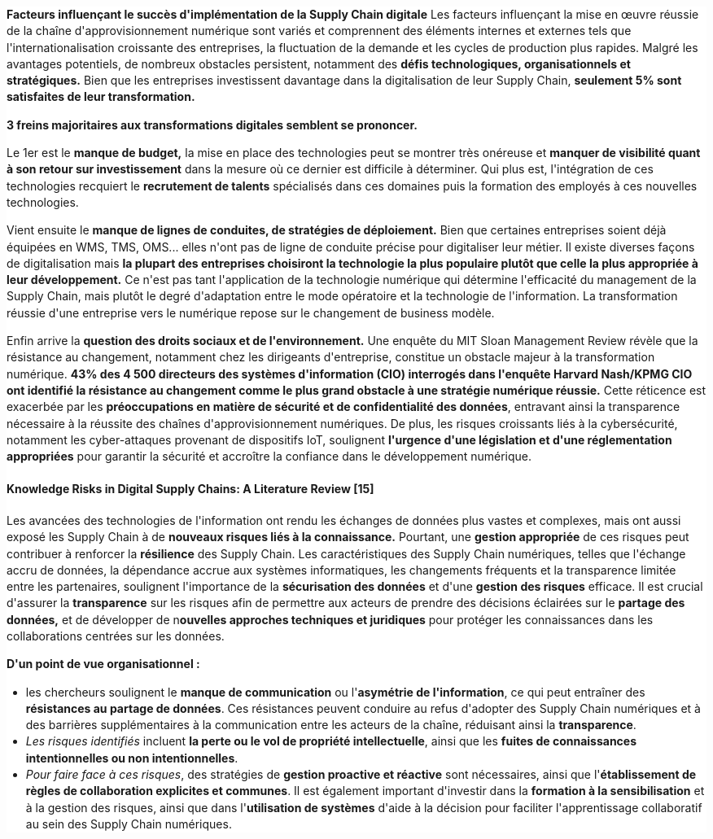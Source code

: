**Facteurs influençant le succès d'implémentation de la Supply Chain digitale**
Les facteurs influençant la mise en œuvre réussie de la chaîne d'approvisionnement numérique sont variés et comprennent des éléments internes et externes tels que l'internationalisation croissante des entreprises, la fluctuation de la demande et les cycles de production plus rapides. Malgré les avantages potentiels, de nombreux obstacles persistent, notamment des **défis technologiques, organisationnels et stratégiques.** Bien que les entreprises investissent davantage dans la digitalisation de leur Supply Chain, **seulement 5% sont satisfaites de leur transformation.**

**3 freins majoritaires aux transformations digitales semblent se prononcer.**

Le 1er est le **manque de budget,** la mise en place des technologies peut se montrer très onéreuse et **manquer de visibilité quant à son retour sur investissement** dans la mesure où ce dernier est difficile à déterminer. Qui plus est, l'intégration de ces technologies recquiert le **recrutement de talents** spécialisés dans ces domaines puis la formation des employés à ces nouvelles technologies.

Vient ensuite le **manque de lignes de conduites, de stratégies de déploiement.** Bien que certaines entreprises soient déjà équipées en WMS, TMS, OMS... elles n'ont pas de ligne de conduite précise pour digitaliser leur métier. Il existe diverses façons de digitalisation mais **la plupart des entreprises choisiront la technologie la plus populaire plutôt que celle la plus appropriée à leur développement.** Ce n'est pas tant l'application de la technologie numérique qui détermine l'efficacité du management de la Supply Chain, mais plutôt le degré d'adaptation entre le mode opératoire et la technologie de l'information. La transformation réussie d'une entreprise vers le numérique repose sur le changement de business modèle.

Enfin arrive la **question des droits sociaux et de l'environnement.** Une enquête du MIT Sloan Management Review révèle que la résistance au changement, notamment chez les dirigeants d'entreprise, constitue un obstacle majeur à la transformation numérique. **43% des 4 500 directeurs des systèmes d'information (CIO) interrogés dans l'enquête Harvard Nash/KPMG CIO ont identifié la résistance au changement comme le plus grand obstacle à une stratégie numérique réussie.**
Cette réticence est exacerbée par les **préoccupations en matière de sécurité et de confidentialité des données**, entravant ainsi la transparence nécessaire à la réussite des chaînes d'approvisionnement numériques. De plus, les risques croissants liés à la cybersécurité, notamment les cyber-attaques provenant de dispositifs IoT, soulignent **l'urgence d'une législation et d'une réglementation appropriées** pour garantir la sécurité et accroître la confiance dans le développement numérique.

#### Knowledge Risks in Digital Supply Chains: A Literature Review [15]

Les avancées des technologies de l'information ont rendu les échanges de données plus vastes et complexes, mais ont aussi exposé les Supply Chain à de **nouveaux risques liés à la connaissance.**
Pourtant, une **gestion appropriée** de ces risques peut contribuer à renforcer la **résilience** des Supply Chain. Les caractéristiques des Supply Chain numériques, telles que l'échange accru de données, la dépendance accrue aux systèmes informatiques, les changements fréquents et la transparence limitée entre les partenaires, soulignent l'importance de la **sécurisation des données** et d'une **gestion des risques** efficace. Il est crucial d'assurer la **transparence** sur les risques afin de permettre aux acteurs de prendre des décisions éclairées sur le **partage des données,** et de développer de n**ouvelles approches techniques et juridiques** pour protéger les connaissances dans les collaborations centrées sur les données.

**D'un point de vue organisationnel :**
- les chercheurs soulignent le **manque de communication** ou l'**asymétrie de l'information**, ce qui peut entraîner des **résistances au partage de données**. Ces résistances peuvent conduire au refus d'adopter des Supply Chain numériques et à des barrières supplémentaires à la communication entre les acteurs de la chaîne, réduisant ainsi la **transparence**.
- *Les risques identifiés* incluent **la perte ou le vol de propriété intellectuelle**, ainsi que les **fuites de connaissances intentionnelles ou non intentionnelles**.
- *Pour faire face à ces risques*, des stratégies de **gestion proactive et réactive** sont nécessaires, ainsi que l'**établissement de règles de collaboration explicites et communes**. Il est également important d'investir dans la **formation à la sensibilisation** et à la gestion des risques, ainsi que dans l'**utilisation de systèmes** d'aide à la décision pour faciliter l'apprentissage collaboratif au sein des Supply Chain numériques.
